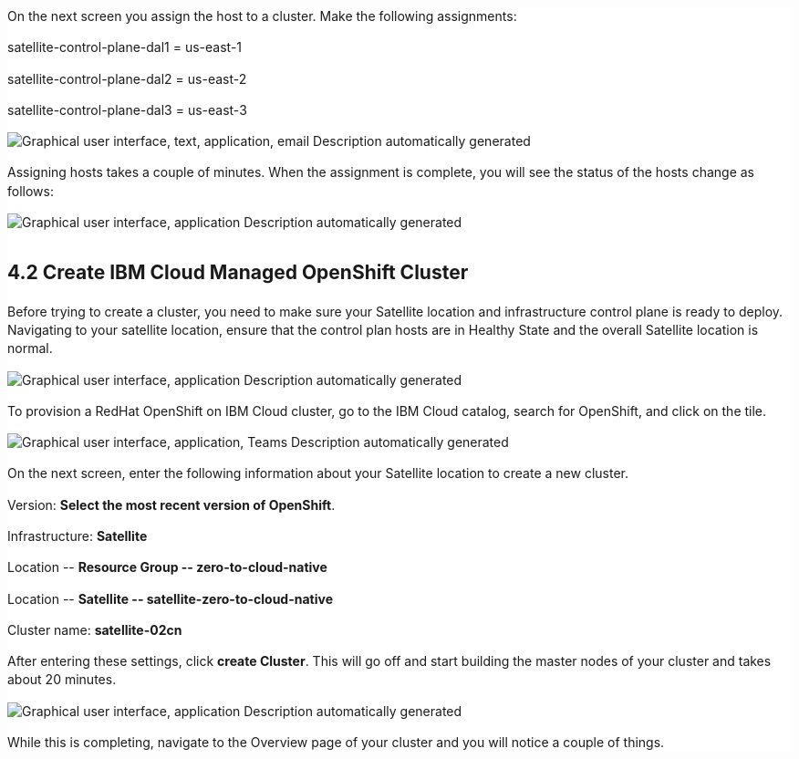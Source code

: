 On the next screen you assign the host to a cluster. Make the following
assignments:

satellite-control-plane-dal1 = us-east-1

satellite-control-plane-dal2 = us-east-2

satellite-control-plane-dal3 = us-east-3

![Graphical user interface, text, application, email Description
automatically
generated](.//media/image10.png)

Assigning hosts takes a couple of minutes. When the assignment is
complete, you will see the status of the hosts change as follows:

![Graphical user interface, application Description automatically
generated](.//media/image11.png)

4.2 Create IBM Cloud Managed OpenShift Cluster
----------------------------------------------

Before trying to create a cluster, you need to make sure your Satellite
location and infrastructure control plane is ready to deploy. Navigating
to your satellite location, ensure that the control plan hosts are in
Healthy State and the overall Satellite location is normal.

![Graphical user interface, application Description automatically
generated](.//media/image11.png)

To provision a RedHat OpenShift on IBM Cloud cluster, go to the IBM
Cloud catalog, search for OpenShift, and click on the tile.

![Graphical user interface, application, Teams Description automatically
generated](.//media/image12.png)

On the next screen, enter the following information about your Satellite
location to create a new cluster.

Version: **Select the most recent version of OpenShift**.

Infrastructure: **Satellite**

Location -- **Resource Group -- zero-to-cloud-native**

Location -- **Satellite -- satellite-zero-to-cloud-native**

Cluster name: **satellite-02cn**

After entering these settings, click **create Cluster**. This will go
off and start building the master nodes of your cluster and takes about
20 minutes.

![Graphical user interface, application Description automatically
generated](.//media/image13.png)

While this is completing, navigate to the Overview page of your cluster
and you will notice a couple of things.
